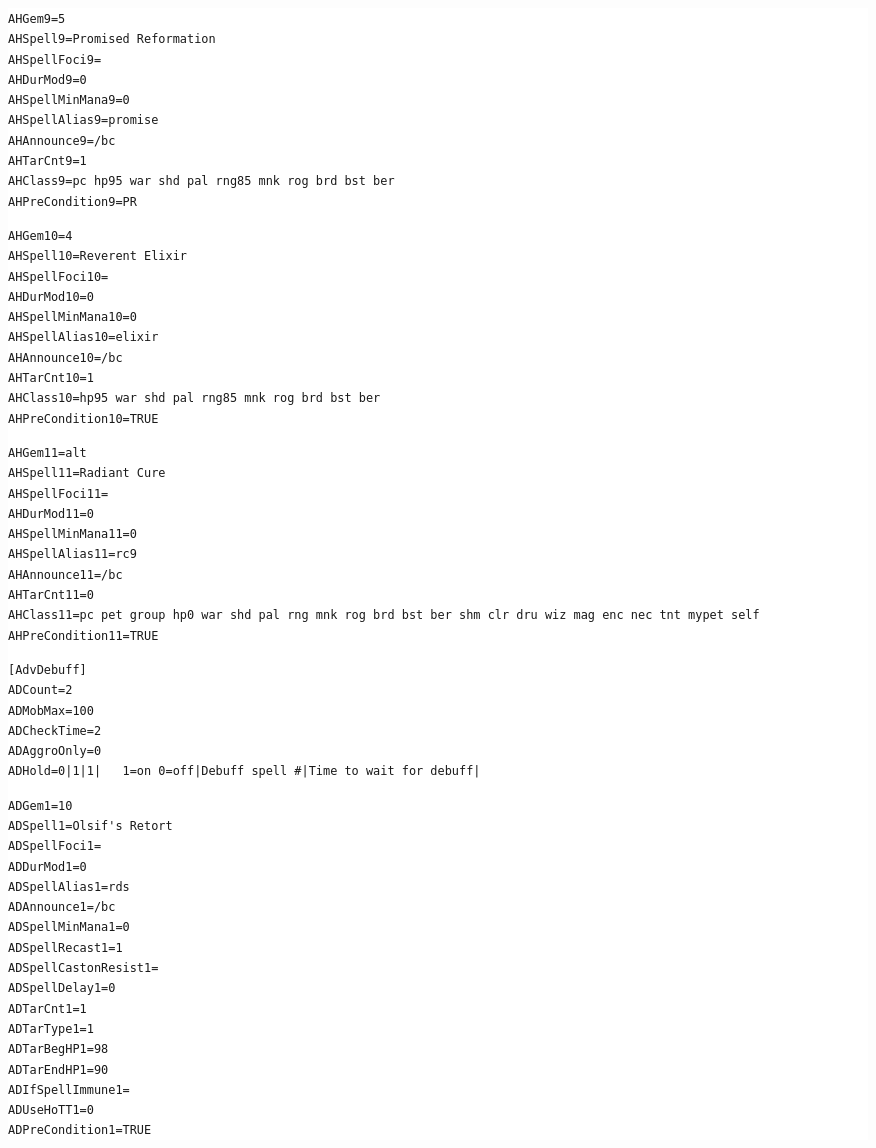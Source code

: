 `AHGem9=5`  
`AHSpell9=Promised Reformation`  
`AHSpellFoci9=`  
`AHDurMod9=0`  
`AHSpellMinMana9=0`  
`AHSpellAlias9=promise`  
`AHAnnounce9=/bc`  
`AHTarCnt9=1`  
`AHClass9=pc hp95 war shd pal rng85 mnk rog brd bst ber`  
`AHPreCondition9=PR`  
  
`AHGem10=4`  
`AHSpell10=Reverent Elixir`  
`AHSpellFoci10=`  
`AHDurMod10=0`  
`AHSpellMinMana10=0`  
`AHSpellAlias10=elixir`  
`AHAnnounce10=/bc`  
`AHTarCnt10=1`  
`AHClass10=hp95 war shd pal rng85 mnk rog brd bst ber`  
`AHPreCondition10=TRUE`  
  
`AHGem11=alt`  
`AHSpell11=Radiant Cure`  
`AHSpellFoci11=`  
`AHDurMod11=0`  
`AHSpellMinMana11=0`  
`AHSpellAlias11=rc9`  
`AHAnnounce11=/bc`  
`AHTarCnt11=0`  
`AHClass11=pc pet group hp0 war shd pal rng mnk rog brd bst ber shm clr dru wiz mag enc nec tnt mypet self`  
`AHPreCondition11=TRUE`  
  
`[AdvDebuff]`  
`ADCount=2`  
`ADMobMax=100`  
`ADCheckTime=2`  
`ADAggroOnly=0`  
`ADHold=0|1|1|   1=on 0=off|Debuff spell #|Time to wait for debuff|`  
  
`ADGem1=10`  
`ADSpell1=Olsif's Retort`  
`ADSpellFoci1=`  
`ADDurMod1=0`  
`ADSpellAlias1=rds`  
`ADAnnounce1=/bc`  
`ADSpellMinMana1=0`  
`ADSpellRecast1=1`  
`ADSpellCastonResist1=`  
`ADSpellDelay1=0`  
`ADTarCnt1=1`  
`ADTarType1=1`  
`ADTarBegHP1=98`  
`ADTarEndHP1=90`  
`ADIfSpellImmune1=`  
`ADUseHoTT1=0`  
`ADPreCondition1=TRUE`  
  